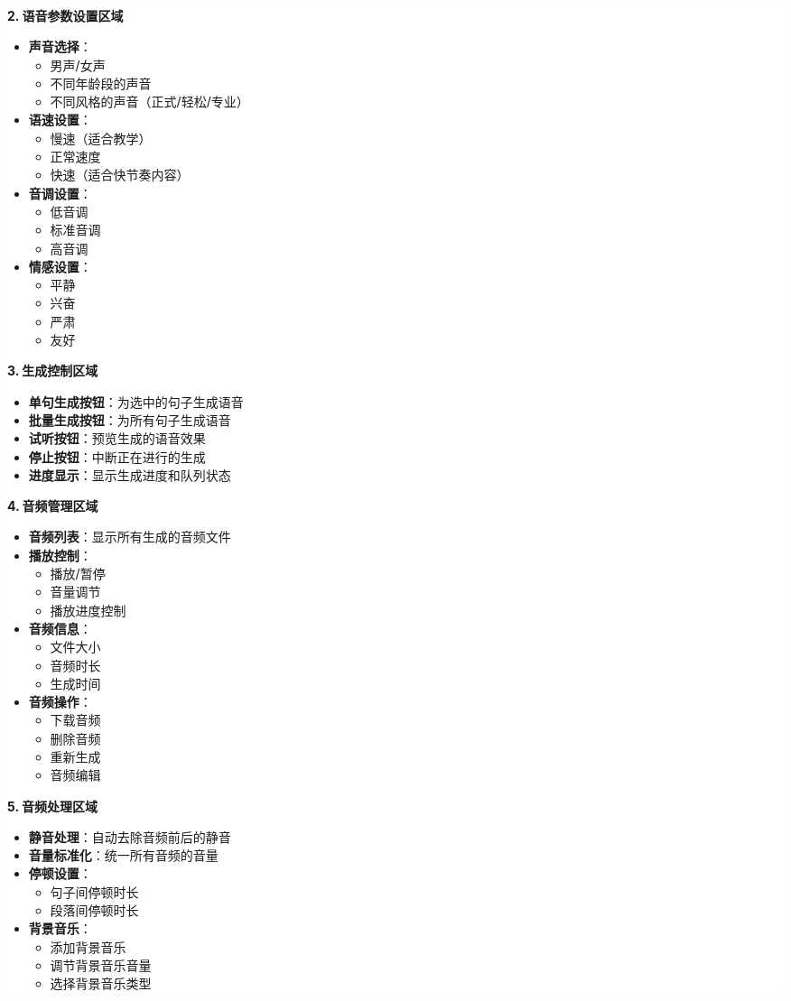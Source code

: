 **2. 语音参数设置区域**
- **声音选择**：
  - 男声/女声
  - 不同年龄段的声音
  - 不同风格的声音（正式/轻松/专业）
- **语速设置**：
  - 慢速（适合教学）
  - 正常速度
  - 快速（适合快节奏内容）
- **音调设置**：
  - 低音调
  - 标准音调
  - 高音调
- **情感设置**：
  - 平静
  - 兴奋
  - 严肃
  - 友好

**3. 生成控制区域**
- **单句生成按钮**：为选中的句子生成语音
- **批量生成按钮**：为所有句子生成语音
- **试听按钮**：预览生成的语音效果
- **停止按钮**：中断正在进行的生成
- **进度显示**：显示生成进度和队列状态

**4. 音频管理区域**
- **音频列表**：显示所有生成的音频文件
- **播放控制**：
  - 播放/暂停
  - 音量调节
  - 播放进度控制
- **音频信息**：
  - 文件大小
  - 音频时长
  - 生成时间
- **音频操作**：
  - 下载音频
  - 删除音频
  - 重新生成
  - 音频编辑

**5. 音频处理区域**
- **静音处理**：自动去除音频前后的静音
- **音量标准化**：统一所有音频的音量
- **停顿设置**：
  - 句子间停顿时长
  - 段落间停顿时长
- **背景音乐**：
  - 添加背景音乐
  - 调节背景音乐音量
  - 选择背景音乐类型
